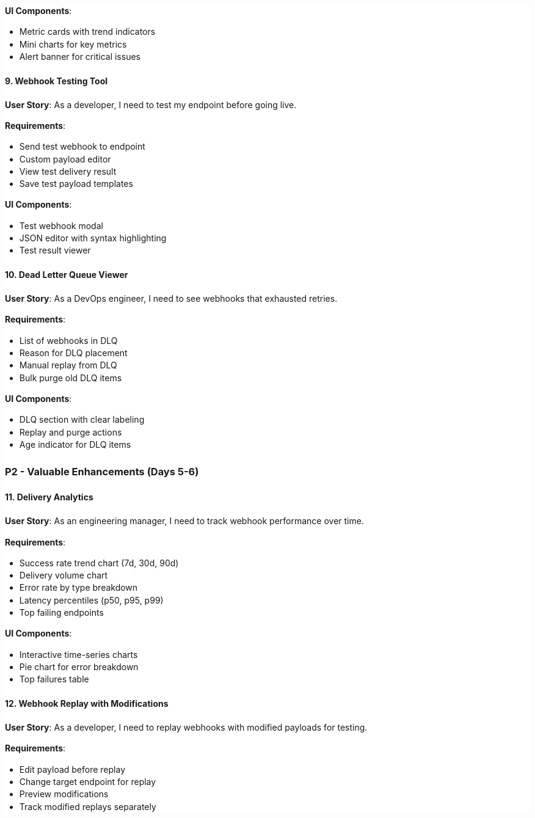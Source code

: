 **UI Components**:
- Metric cards with trend indicators
- Mini charts for key metrics
- Alert banner for critical issues

#### 9. Webhook Testing Tool
**User Story**: As a developer, I need to test my endpoint before going live.

**Requirements**:
- Send test webhook to endpoint
- Custom payload editor
- View test delivery result
- Save test payload templates

**UI Components**:
- Test webhook modal
- JSON editor with syntax highlighting
- Test result viewer

#### 10. Dead Letter Queue Viewer
**User Story**: As a DevOps engineer, I need to see webhooks that exhausted retries.

**Requirements**:
- List of webhooks in DLQ
- Reason for DLQ placement
- Manual replay from DLQ
- Bulk purge old DLQ items

**UI Components**:
- DLQ section with clear labeling
- Replay and purge actions
- Age indicator for DLQ items

### P2 - Valuable Enhancements (Days 5-6)

#### 11. Delivery Analytics
**User Story**: As an engineering manager, I need to track webhook performance over time.

**Requirements**:
- Success rate trend chart (7d, 30d, 90d)
- Delivery volume chart
- Error rate by type breakdown
- Latency percentiles (p50, p95, p99)
- Top failing endpoints

**UI Components**:
- Interactive time-series charts
- Pie chart for error breakdown
- Top failures table

#### 12. Webhook Replay with Modifications
**User Story**: As a developer, I need to replay webhooks with modified payloads for testing.

**Requirements**:
- Edit payload before replay
- Change target endpoint for replay
- Preview modifications
- Track modified replays separately
